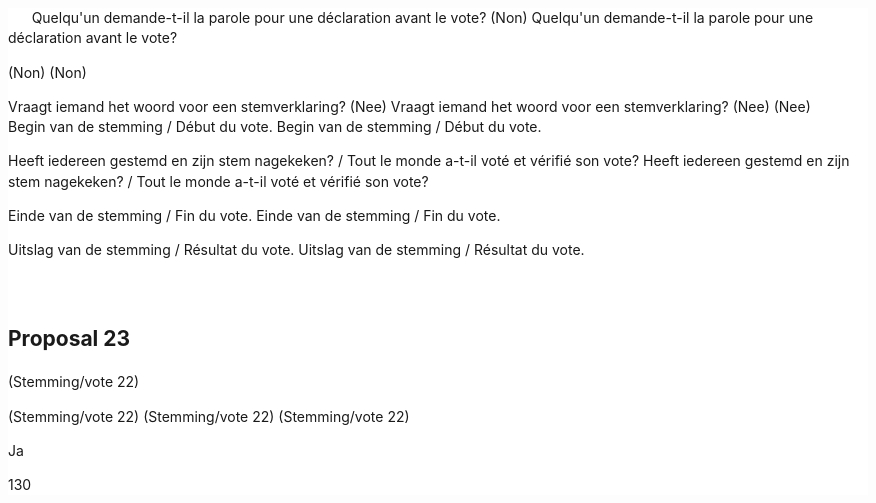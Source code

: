 
 
 
 
Quelqu'un demande-t-il la parole pour une
déclaration avant le vote? (Non)
Quelqu'un demande-t-il la parole pour une
déclaration avant le vote? 
 
(Non)
(Non)


Vraagt iemand het woord voor een
stemverklaring? (Nee)
Vraagt iemand het woord voor een
stemverklaring? (Nee)
 (Nee)
 
 
 
Begin van de
stemming / Début du vote.
Begin van de
stemming / Début du vote.

Heeft iedereen
gestemd en zijn stem nagekeken? / Tout le monde a-t-il voté et vérifié son
vote?
Heeft iedereen
gestemd en zijn stem nagekeken? / Tout le monde a-t-il voté et vérifié son
vote?

Einde van de stemming
/ Fin du vote.
Einde van de stemming
/ Fin du vote.

Uitslag van de
stemming / Résultat du vote.
Uitslag van de
stemming / Résultat du vote.

 
 
 

## Proposal 23


(Stemming/vote 22)

(Stemming/vote 22)
(Stemming/vote 22)
(Stemming/vote 22)



Ja


130

